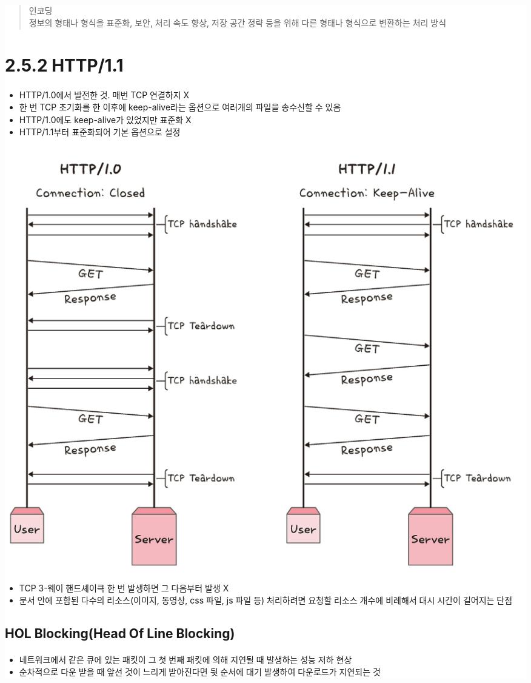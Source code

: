 > 인코딩  
> 정보의 형태나 형식을 표준화, 보안, 처리 속도 향상, 저장 공간 정략 등을 위해 다른 형태나 형식으로 변환하는 처리 방식


# 2.5.2 HTTP/1.1
- HTTP/1.0에서 발전한 것. 매번 TCP 연결하지 X
- 한 번  TCP 초기화를 한 이후에 keep-alive라는 옵션으로 여러개의 파일을 송수신할 수 있음
-  HTTP/1.0에도 keep-alive가 있었지만 표준화 X
- HTTP/1.1부터 표준화되어 기본 옵션으로 설정

![img_1.png](imgs/img_1.png)

- TCP 3-웨이 핸드셰이큭 한 번 발생하면 그 다음부터 발생 X
- 문서 안에 포함된 다수의 리소스(이미지, 동영상, css 파일, js 파일 등) 처리하려면 요청할 리소스 개수에 비례해서 대시 시간이 길어지는 단점

## HOL Blocking(Head Of Line Blocking)
- 네트워크에서 같은 큐에 있는 패킷이 그 첫 번째 패킷에 의해 지연될 때 발생하는 성능 저하 현상
- 순차적으로 다운 받을 때 앞선 것이 느리게 받아진다면 뒷 순서에 대기 발생하여 다운로드가 지연되는 것
